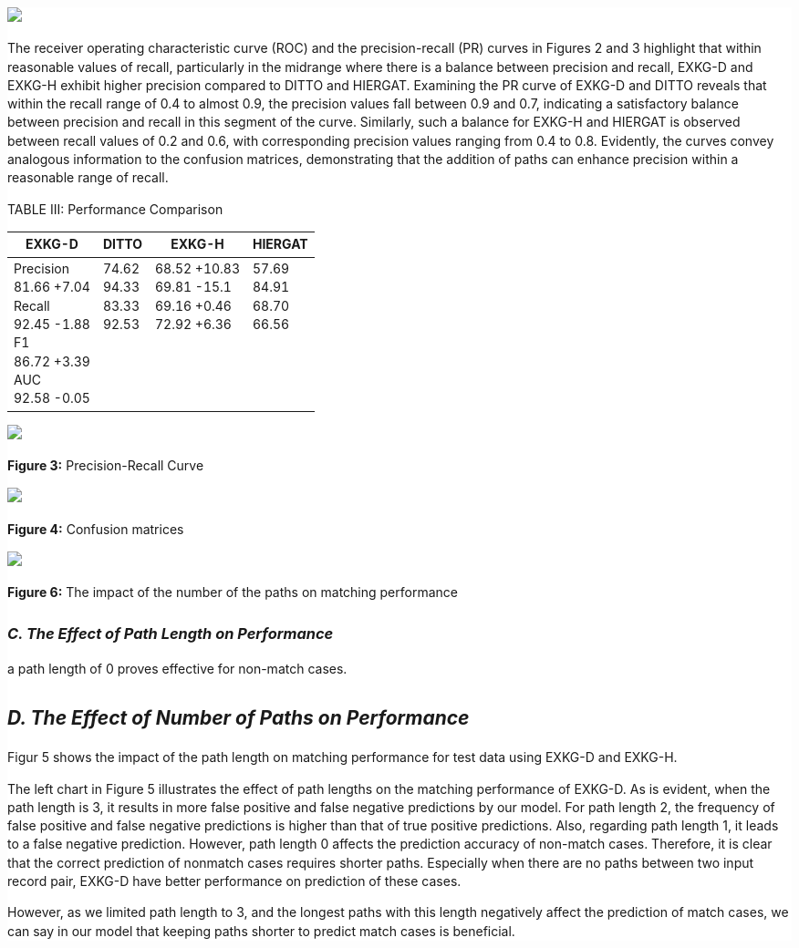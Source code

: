 ![](_page_4_Figure_0.jpeg)


The receiver operating characteristic curve (ROC) and the precision-recall (PR) curves in Figures 2 and 3 highlight that within reasonable values of recall, particularly in the midrange where there is a balance between precision and recall, EXKG-D and EXKG-H exhibit higher precision compared to DITTO and HIERGAT. Examining the PR curve of EXKG-D and DITTO reveals that within the recall range of 0.4 to almost 0.9, the precision values fall between 0.9 and 0.7, indicating a satisfactory balance between precision and recall in this segment of the curve. Similarly, such a balance for EXKG-H and HIERGAT is observed between recall values of 0.2 and 0.6, with corresponding precision values ranging from 0.4 to 0.8. Evidently, the curves convey analogous information to the confusion matrices, demonstrating that the addition of paths can enhance precision within a reasonable range of recall.

TABLE III: Performance Comparison

| EXKG-D | DITTO | EXKG-H | HIERGAT |
|----------------------------------------------------------------------------------------------|----------------------------------|-----------------------------------------------------------|----------------------------------|
| Precision<br>81.66 +7.04<br>Recall<br>92.45 -1.88<br>F1<br>86.72 +3.39<br>AUC<br>92.58 -0.05 | 74.62<br>94.33<br>83.33<br>92.53 | 68.52 +10.83<br>69.81 -15.1<br>69.16 +0.46<br>72.92 +6.36 | 57.69<br>84.91<br>68.70<br>66.56 |

![](_page_4_Figure_4.jpeg)


**Figure 3:** Precision-Recall Curve

![](_page_4_Figure_6.jpeg)


**Figure 4:** Confusion matrices

![](_page_5_Figure_0.jpeg)


**Figure 6:** The impact of the number of the paths on matching performance

### *C. The Effect of Path Length on Performance*

a path length of 0 proves effective for non-match cases.

## *D. The Effect of Number of Paths on Performance*

Figur 5 shows the impact of the path length on matching performance for test data using EXKG-D and EXKG-H.

The left chart in Figure 5 illustrates the effect of path lengths on the matching performance of EXKG-D. As is evident, when the path length is 3, it results in more false positive and false negative predictions by our model. For path length 2, the frequency of false positive and false negative predictions is higher than that of true positive predictions. Also, regarding path length 1, it leads to a false negative prediction. However, path length 0 affects the prediction accuracy of non-match cases. Therefore, it is clear that the correct prediction of nonmatch cases requires shorter paths. Especially when there are no paths between two input record pair, EXKG-D have better performance on prediction of these cases.

However, as we limited path length to 3, and the longest paths with this length negatively affect the prediction of match cases, we can say in our model that keeping paths shorter to predict match cases is beneficial.
